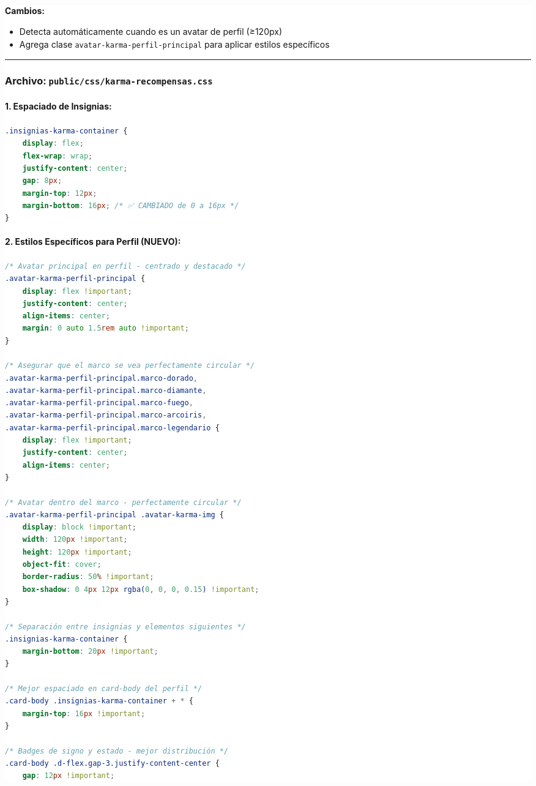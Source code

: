 **Cambios:**
- Detecta automáticamente cuando es un avatar de perfil (≥120px)
- Agrega clase `avatar-karma-perfil-principal` para aplicar estilos específicos

---

### **Archivo: `public/css/karma-recompensas.css`**

#### 1. Espaciado de Insignias:
```css
.insignias-karma-container {
    display: flex;
    flex-wrap: wrap;
    justify-content: center;
    gap: 8px;
    margin-top: 12px;
    margin-bottom: 16px; /* ✅ CAMBIADO de 0 a 16px */
}
```

#### 2. Estilos Específicos para Perfil (NUEVO):
```css
/* Avatar principal en perfil - centrado y destacado */
.avatar-karma-perfil-principal {
    display: flex !important;
    justify-content: center;
    align-items: center;
    margin: 0 auto 1.5rem auto !important;
}

/* Asegurar que el marco se vea perfectamente circular */
.avatar-karma-perfil-principal.marco-dorado,
.avatar-karma-perfil-principal.marco-diamante,
.avatar-karma-perfil-principal.marco-fuego,
.avatar-karma-perfil-principal.marco-arcoiris,
.avatar-karma-perfil-principal.marco-legendario {
    display: flex !important;
    justify-content: center;
    align-items: center;
}

/* Avatar dentro del marco - perfectamente circular */
.avatar-karma-perfil-principal .avatar-karma-img {
    display: block !important;
    width: 120px !important;
    height: 120px !important;
    object-fit: cover;
    border-radius: 50% !important;
    box-shadow: 0 4px 12px rgba(0, 0, 0, 0.15) !important;
}

/* Separación entre insignias y elementos siguientes */
.insignias-karma-container {
    margin-bottom: 20px !important;
}

/* Mejor espaciado en card-body del perfil */
.card-body .insignias-karma-container + * {
    margin-top: 16px !important;
}

/* Badges de signo y estado - mejor distribución */
.card-body .d-flex.gap-3.justify-content-center {
    gap: 12px !important;
```
